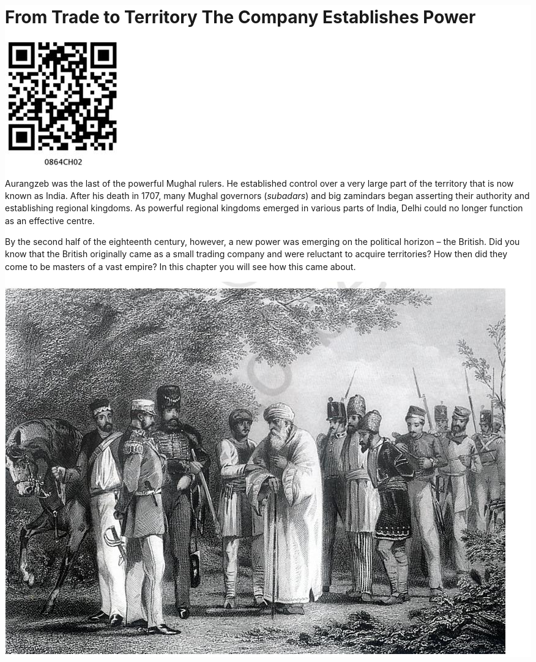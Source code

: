 # **From Trade to Territory The Company Establishes Power**

![](_page_0_Picture_2.jpeg)

Aurangzeb was the last of the powerful Mughal rulers. He established control over a very large part of the territory that is now known as India. After his death in 1707, many Mughal governors (*subadars*) and big zamindars began asserting their authority and establishing regional kingdoms. As powerful regional kingdoms emerged in various parts of India, Delhi could no longer function as an effective centre.

By the second half of the eighteenth century, however, a new power was emerging on the political horizon – the British. Did you know that the British originally came as a small trading company and were reluctant to acquire territories? How then did they come to be masters of a vast empire? In this chapter you will see how this came about.

![](_page_0_Picture_5.jpeg)
